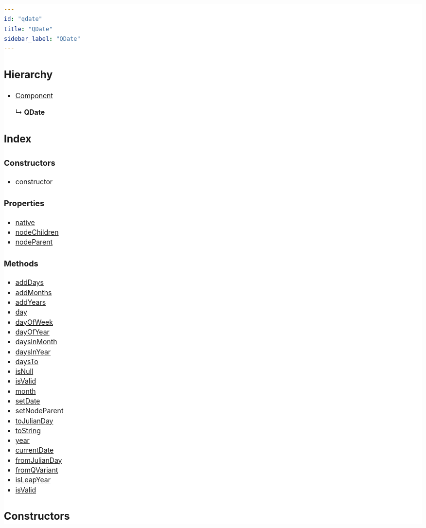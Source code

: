 ```yaml
---
id: "qdate"
title: "QDate"
sidebar_label: "QDate"
---
```


## Hierarchy

* [Component](component.md)

  ↳ **QDate**

## Index

### Constructors

* [constructor](qdate.md#constructor)

### Properties

* [native](qdate.md#native)
* [nodeChildren](qdate.md#nodechildren)
* [nodeParent](qdate.md#optional-nodeparent)

### Methods

* [addDays](qdate.md#adddays)
* [addMonths](qdate.md#addmonths)
* [addYears](qdate.md#addyears)
* [day](qdate.md#day)
* [dayOfWeek](qdate.md#dayofweek)
* [dayOfYear](qdate.md#dayofyear)
* [daysInMonth](qdate.md#daysinmonth)
* [daysInYear](qdate.md#daysinyear)
* [daysTo](qdate.md#daysto)
* [isNull](qdate.md#isnull)
* [isValid](qdate.md#isvalid)
* [month](qdate.md#month)
* [setDate](qdate.md#setdate)
* [setNodeParent](qdate.md#setnodeparent)
* [toJulianDay](qdate.md#tojulianday)
* [toString](qdate.md#tostring)
* [year](qdate.md#year)
* [currentDate](qdate.md#static-currentdate)
* [fromJulianDay](qdate.md#static-fromjulianday)
* [fromQVariant](qdate.md#static-fromqvariant)
* [isLeapYear](qdate.md#static-isleapyear)
* [isValid](qdate.md#static-isvalid)

## Constructors
